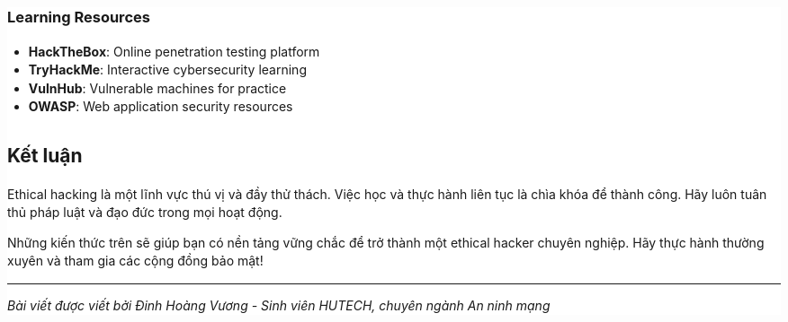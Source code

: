 ### Learning Resources
- **HackTheBox**: Online penetration testing platform
- **TryHackMe**: Interactive cybersecurity learning
- **VulnHub**: Vulnerable machines for practice
- **OWASP**: Web application security resources

## Kết luận

Ethical hacking là một lĩnh vực thú vị và đầy thử thách. Việc học và thực hành liên tục là chìa khóa để thành công. Hãy luôn tuân thủ pháp luật và đạo đức trong mọi hoạt động.

Những kiến thức trên sẽ giúp bạn có nền tảng vững chắc để trở thành một ethical hacker chuyên nghiệp. Hãy thực hành thường xuyên và tham gia các cộng đồng bảo mật!

---

*Bài viết được viết bởi Đinh Hoàng Vương - Sinh viên HUTECH, chuyên ngành An ninh mạng*
